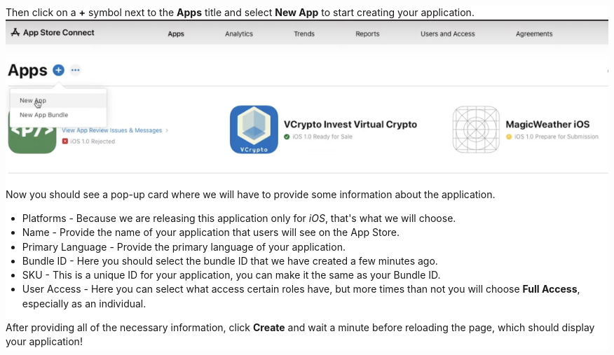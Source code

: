 Then click on a **+** symbol next to the **Apps** title and select **New App** to start creating your application.
![New App](../2022-03-29-how-to-publish-expo-react-native-app-to-apple-app-store/new-app.png)

Now you should see a pop-up card where we will have to provide some information about the application.
- Platforms - Because we are releasing this application only for *iOS*, that's what we will choose.
- Name - Provide the name of your application that users will see on the App Store.
- Primary Language - Provide the primary language of your application.
- Bundle ID - Here you should select the bundle ID that we have created a few minutes ago.
- SKU - This is a unique ID for your application, you can make it the same as your Bundle ID.
- User Access - Here you can select what access certain roles have, but more times than not you will choose **Full Access**, especially as an individual.

After providing all of the necessary information, click **Create** and wait a minute before reloading the page, which should display your application!
